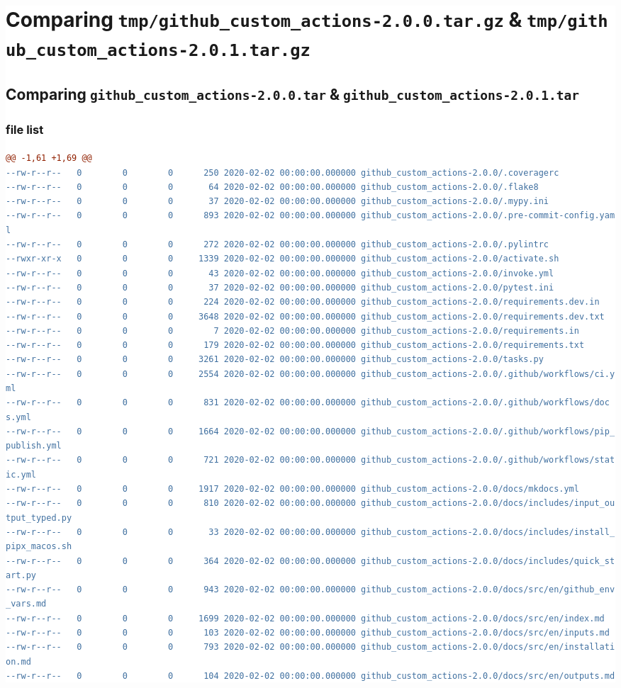 # Comparing `tmp/github_custom_actions-2.0.0.tar.gz` & `tmp/github_custom_actions-2.0.1.tar.gz`

## Comparing `github_custom_actions-2.0.0.tar` & `github_custom_actions-2.0.1.tar`

### file list

```diff
@@ -1,61 +1,69 @@
--rw-r--r--   0        0        0      250 2020-02-02 00:00:00.000000 github_custom_actions-2.0.0/.coveragerc
--rw-r--r--   0        0        0       64 2020-02-02 00:00:00.000000 github_custom_actions-2.0.0/.flake8
--rw-r--r--   0        0        0       37 2020-02-02 00:00:00.000000 github_custom_actions-2.0.0/.mypy.ini
--rw-r--r--   0        0        0      893 2020-02-02 00:00:00.000000 github_custom_actions-2.0.0/.pre-commit-config.yaml
--rw-r--r--   0        0        0      272 2020-02-02 00:00:00.000000 github_custom_actions-2.0.0/.pylintrc
--rwxr-xr-x   0        0        0     1339 2020-02-02 00:00:00.000000 github_custom_actions-2.0.0/activate.sh
--rw-r--r--   0        0        0       43 2020-02-02 00:00:00.000000 github_custom_actions-2.0.0/invoke.yml
--rw-r--r--   0        0        0       37 2020-02-02 00:00:00.000000 github_custom_actions-2.0.0/pytest.ini
--rw-r--r--   0        0        0      224 2020-02-02 00:00:00.000000 github_custom_actions-2.0.0/requirements.dev.in
--rw-r--r--   0        0        0     3648 2020-02-02 00:00:00.000000 github_custom_actions-2.0.0/requirements.dev.txt
--rw-r--r--   0        0        0        7 2020-02-02 00:00:00.000000 github_custom_actions-2.0.0/requirements.in
--rw-r--r--   0        0        0      179 2020-02-02 00:00:00.000000 github_custom_actions-2.0.0/requirements.txt
--rw-r--r--   0        0        0     3261 2020-02-02 00:00:00.000000 github_custom_actions-2.0.0/tasks.py
--rw-r--r--   0        0        0     2554 2020-02-02 00:00:00.000000 github_custom_actions-2.0.0/.github/workflows/ci.yml
--rw-r--r--   0        0        0      831 2020-02-02 00:00:00.000000 github_custom_actions-2.0.0/.github/workflows/docs.yml
--rw-r--r--   0        0        0     1664 2020-02-02 00:00:00.000000 github_custom_actions-2.0.0/.github/workflows/pip_publish.yml
--rw-r--r--   0        0        0      721 2020-02-02 00:00:00.000000 github_custom_actions-2.0.0/.github/workflows/static.yml
--rw-r--r--   0        0        0     1917 2020-02-02 00:00:00.000000 github_custom_actions-2.0.0/docs/mkdocs.yml
--rw-r--r--   0        0        0      810 2020-02-02 00:00:00.000000 github_custom_actions-2.0.0/docs/includes/input_output_typed.py
--rw-r--r--   0        0        0       33 2020-02-02 00:00:00.000000 github_custom_actions-2.0.0/docs/includes/install_pipx_macos.sh
--rw-r--r--   0        0        0      364 2020-02-02 00:00:00.000000 github_custom_actions-2.0.0/docs/includes/quick_start.py
--rw-r--r--   0        0        0      943 2020-02-02 00:00:00.000000 github_custom_actions-2.0.0/docs/src/en/github_env_vars.md
--rw-r--r--   0        0        0     1699 2020-02-02 00:00:00.000000 github_custom_actions-2.0.0/docs/src/en/index.md
--rw-r--r--   0        0        0      103 2020-02-02 00:00:00.000000 github_custom_actions-2.0.0/docs/src/en/inputs.md
--rw-r--r--   0        0        0      793 2020-02-02 00:00:00.000000 github_custom_actions-2.0.0/docs/src/en/installation.md
--rw-r--r--   0        0        0      104 2020-02-02 00:00:00.000000 github_custom_actions-2.0.0/docs/src/en/outputs.md
```